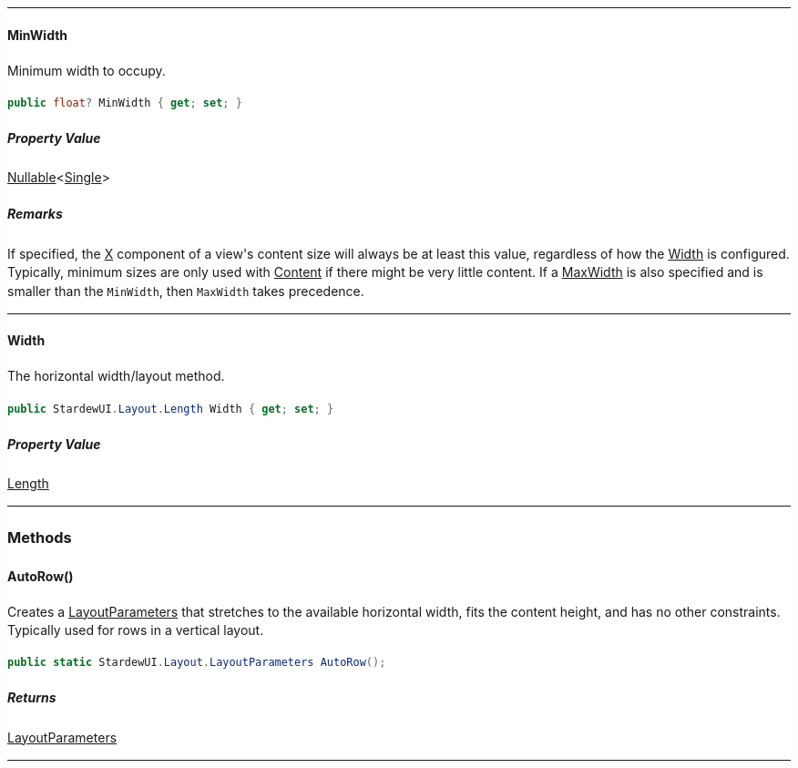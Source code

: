 -----

#### MinWidth

Minimum width to occupy.

```cs
public float? MinWidth { get; set; }
```

##### Property Value

[Nullable](https://learn.microsoft.com/en-us/dotnet/api/system.nullable-1)<[Single](https://learn.microsoft.com/en-us/dotnet/api/system.single)>

##### Remarks

If specified, the [X](https://docs.monogame.net/api/Microsoft.Xna.Framework.Vector2.html#Microsoft_Xna_Framework_Vector2) component of a view's content size will always be at least this value, regardless of how the [Width](layoutparameters.md#width) is configured. Typically, minimum sizes are only used with [Content](lengthtype.md#content) if there might be very little content. If a [MaxWidth](layoutparameters.md#maxwidth) is also specified and is smaller than the `MinWidth`, then `MaxWidth` takes precedence.

-----

#### Width

The horizontal width/layout method.

```cs
public StardewUI.Layout.Length Width { get; set; }
```

##### Property Value

[Length](length.md)

-----

### Methods

#### AutoRow()

Creates a [LayoutParameters](layoutparameters.md) that stretches to the available horizontal width, fits the content height, and has no other constraints. Typically used for rows in a vertical layout.

```cs
public static StardewUI.Layout.LayoutParameters AutoRow();
```

##### Returns

[LayoutParameters](layoutparameters.md)

-----
